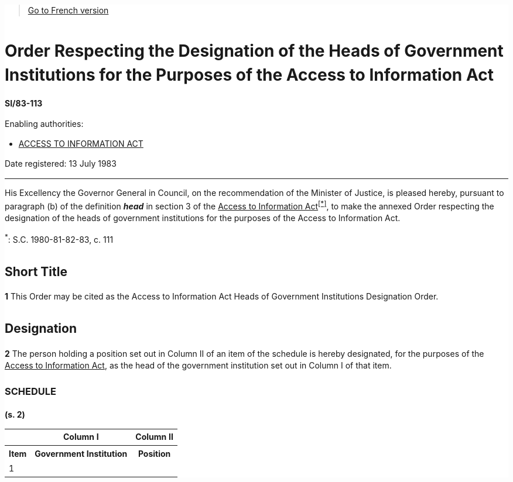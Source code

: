 > [Go to French version](/fr/Règlements/Textes%20réglementaires/83/113.md)

# Order Respecting the Designation of the Heads of Government Institutions for the Purposes of the Access to Information Act

**SI/83-113**

Enabling authorities: 
- [ACCESS TO INFORMATION ACT](/en/Acts/Revised%20Statutes%20of%20Canada/A/A-1.md)

Date registered: 13 July 1983

----------

His Excellency the Governor General in Council, on the recommendation of the Minister of Justice, is pleased hereby, pursuant to paragraph (b) of the definition ***head*** in section 3 of the [Access to Information Act](/en/Acts/Revised%20Statutes%20of%20Canada/A/A-1.md)<sup><a href='#fn_SI_83-113_EN_hq_11116'>[*]</a></sup>, to make the annexed Order respecting the designation of the heads of government institutions for the purposes of the Access to Information Act.

<a name='fn_SI_83-113_EN_hq_11116'><sup>*</sup></a>: S.C. 1980-81-82-83, c. 111<br />




## Short Title


**1** This Order may be cited as the Access to Information Act Heads of Government Institutions Designation Order.




## Designation


**2** The person holding a position set out in Column II of an item of the schedule is hereby designated, for the purposes of the [Access to Information Act](/en/Acts/Revised%20Statutes%20of%20Canada/A/A-1.md), as the head of the government institution set out in Column I of that item.




### **SCHEDULE** 
**(s. 2)**
<table>
<tr>
<th></th>
<th>Column I</th>
<th>Column II</th>
</tr>
<tr>
<th>Item</th>
<th>Government Institution</th>
<th>Position</th>
</tr>
<tr>
<td>1</td>
<td>

